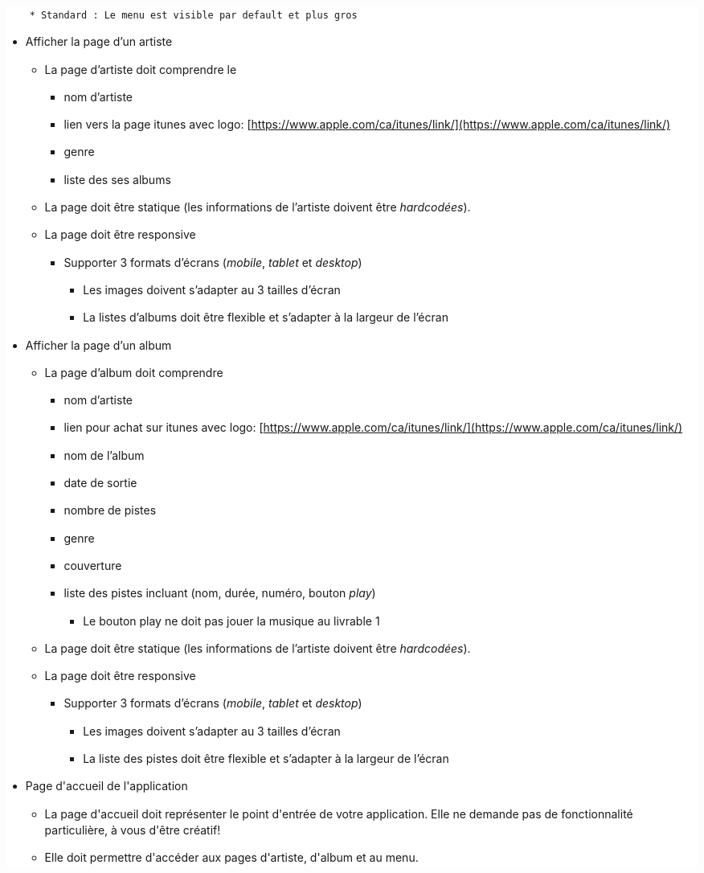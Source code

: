         * Standard : Le menu est visible par default et plus gros

* Afficher la page d’un artiste

    * La page d’artiste doit comprendre le

        * nom d’artiste

        * lien vers la page itunes avec logo: [https://www.apple.com/ca/itunes/link/](https://www.apple.com/ca/itunes/link/)

        * genre

        * liste des ses albums

    * La page doit être statique (les informations de l’artiste doivent être *hardcodées*).

    * La page doit être responsive

        * Supporter 3 formats d’écrans (*mobile*, *tablet* et *desktop*)

            * Les images doivent s’adapter au 3 tailles d’écran

            * La listes d’albums doit être flexible et s’adapter à la largeur de l’écran

* Afficher la page d’un album

    * La page d’album doit comprendre

        * nom d’artiste

        * lien pour achat sur itunes avec logo: [https://www.apple.com/ca/itunes/link/](https://www.apple.com/ca/itunes/link/)

        * nom de l’album

        * date de sortie

        * nombre de pistes

        * genre

        * couverture

        * liste des pistes incluant (nom, durée, numéro, bouton *play*)

            * Le bouton play ne doit pas jouer la musique au livrable 1

    * La page doit être statique (les informations de l’artiste doivent être *hardcodées*).

    * La page doit être responsive

        * Supporter 3 formats d’écrans (*mobile*, *tablet* et *desktop*)

            * Les images doivent s’adapter au 3 tailles d’écran

            * La liste des pistes doit être flexible et s’adapter à la largeur de l’écran

* Page d'accueil de l'application

    * La page d'accueil doit représenter le point d'entrée de votre application. Elle ne demande pas de fonctionnalité particulière, à vous d'être créatif!
    
    * Elle doit permettre d'accéder aux pages d'artiste, d'album et au menu.
    
